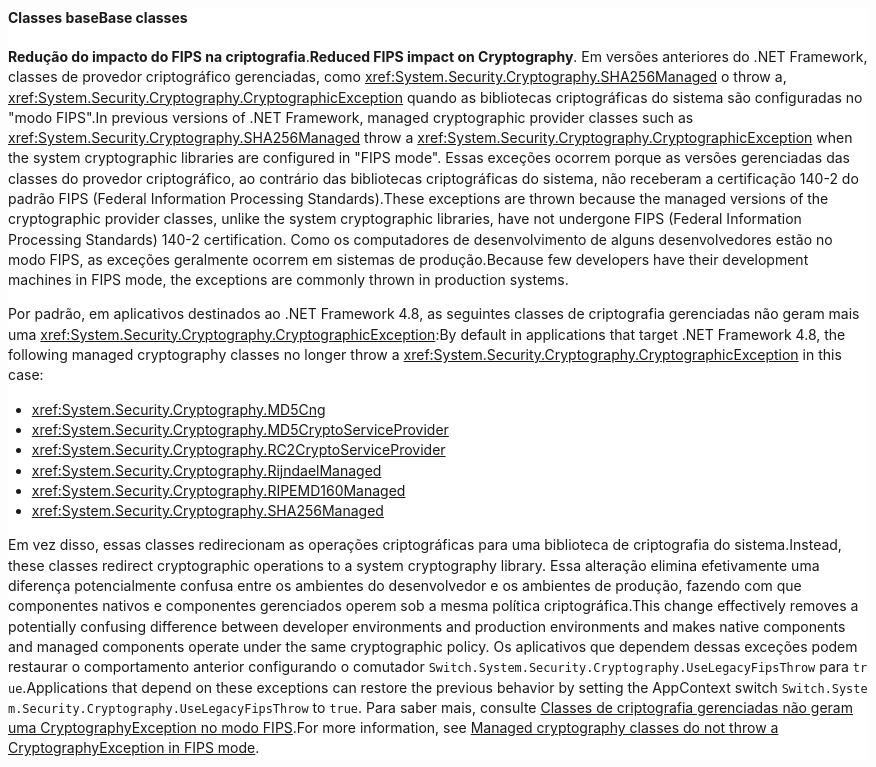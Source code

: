 <a name="core48"></a>

#### <a name="base-classes"></a><span data-ttu-id="bf18f-141">Classes base</span><span class="sxs-lookup"><span data-stu-id="bf18f-141">Base classes</span></span>

<span data-ttu-id="bf18f-142">**Redução do impacto do FIPS na criptografia**.</span><span class="sxs-lookup"><span data-stu-id="bf18f-142">**Reduced FIPS impact on Cryptography**.</span></span> <span data-ttu-id="bf18f-143">Em versões anteriores do .NET Framework, classes de provedor criptográfico gerenciadas, como <xref:System.Security.Cryptography.SHA256Managed> o throw a, <xref:System.Security.Cryptography.CryptographicException> quando as bibliotecas criptográficas do sistema são configuradas no "modo FIPS".</span><span class="sxs-lookup"><span data-stu-id="bf18f-143">In previous versions of .NET Framework, managed cryptographic provider classes such as <xref:System.Security.Cryptography.SHA256Managed> throw a <xref:System.Security.Cryptography.CryptographicException> when the system cryptographic libraries are configured in "FIPS mode".</span></span> <span data-ttu-id="bf18f-144">Essas exceções ocorrem porque as versões gerenciadas das classes do provedor criptográfico, ao contrário das bibliotecas criptográficas do sistema, não receberam a certificação 140-2 do padrão FIPS (Federal Information Processing Standards).</span><span class="sxs-lookup"><span data-stu-id="bf18f-144">These exceptions are thrown because the managed versions of the cryptographic provider classes, unlike the system cryptographic libraries, have not undergone FIPS (Federal Information Processing Standards) 140-2 certification.</span></span> <span data-ttu-id="bf18f-145">Como os computadores de desenvolvimento de alguns desenvolvedores estão no modo FIPS, as exceções geralmente ocorrem em sistemas de produção.</span><span class="sxs-lookup"><span data-stu-id="bf18f-145">Because few developers have their development machines in FIPS mode, the exceptions are commonly thrown in production systems.</span></span>

<span data-ttu-id="bf18f-146">Por padrão, em aplicativos destinados ao .NET Framework 4.8, as seguintes classes de criptografia gerenciadas não geram mais uma <xref:System.Security.Cryptography.CryptographicException>:</span><span class="sxs-lookup"><span data-stu-id="bf18f-146">By default in applications that target .NET Framework 4.8, the following managed cryptography classes no longer throw a <xref:System.Security.Cryptography.CryptographicException> in this case:</span></span>

- <xref:System.Security.Cryptography.MD5Cng>
- <xref:System.Security.Cryptography.MD5CryptoServiceProvider>
- <xref:System.Security.Cryptography.RC2CryptoServiceProvider>
- <xref:System.Security.Cryptography.RijndaelManaged>
- <xref:System.Security.Cryptography.RIPEMD160Managed>
- <xref:System.Security.Cryptography.SHA256Managed>

<span data-ttu-id="bf18f-147">Em vez disso, essas classes redirecionam as operações criptográficas para uma biblioteca de criptografia do sistema.</span><span class="sxs-lookup"><span data-stu-id="bf18f-147">Instead, these classes redirect cryptographic operations to a system cryptography library.</span></span> <span data-ttu-id="bf18f-148">Essa alteração elimina efetivamente uma diferença potencialmente confusa entre os ambientes do desenvolvedor e os ambientes de produção, fazendo com que componentes nativos e componentes gerenciados operem sob a mesma política criptográfica.</span><span class="sxs-lookup"><span data-stu-id="bf18f-148">This change effectively removes a potentially confusing difference between developer environments and production environments and makes native components and managed components operate under the same cryptographic policy.</span></span> <span data-ttu-id="bf18f-149">Os aplicativos que dependem dessas exceções podem restaurar o comportamento anterior configurando o comutador `Switch.System.Security.Cryptography.UseLegacyFipsThrow` para `true`.</span><span class="sxs-lookup"><span data-stu-id="bf18f-149">Applications that depend on these exceptions can restore the previous behavior by setting the AppContext switch `Switch.System.Security.Cryptography.UseLegacyFipsThrow` to `true`.</span></span> <span data-ttu-id="bf18f-150">Para saber mais, consulte [Classes de criptografia gerenciadas não geram uma CryptographyException no modo FIPS](../migration-guide/retargeting/4.7.2-4.8.md#managed-cryptography-classes-do-not-throw-a-cryptographyexception-in-fips-mode).</span><span class="sxs-lookup"><span data-stu-id="bf18f-150">For more information, see [Managed cryptography classes do not throw a CryptographyException in FIPS mode](../migration-guide/retargeting/4.7.2-4.8.md#managed-cryptography-classes-do-not-throw-a-cryptographyexception-in-fips-mode).</span></span>
